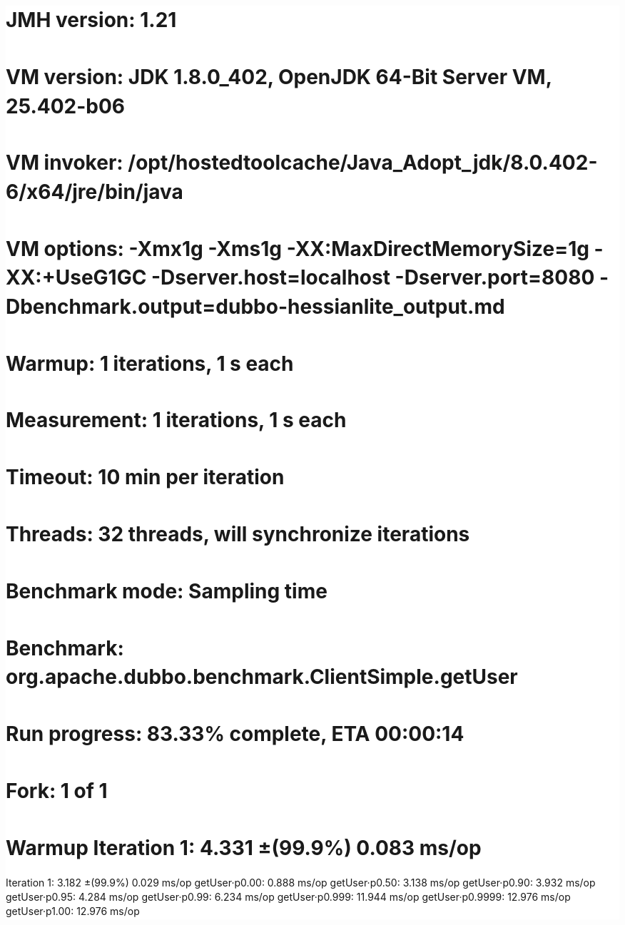 
# JMH version: 1.21
# VM version: JDK 1.8.0_402, OpenJDK 64-Bit Server VM, 25.402-b06
# VM invoker: /opt/hostedtoolcache/Java_Adopt_jdk/8.0.402-6/x64/jre/bin/java
# VM options: -Xmx1g -Xms1g -XX:MaxDirectMemorySize=1g -XX:+UseG1GC -Dserver.host=localhost -Dserver.port=8080 -Dbenchmark.output=dubbo-hessianlite_output.md
# Warmup: 1 iterations, 1 s each
# Measurement: 1 iterations, 1 s each
# Timeout: 10 min per iteration
# Threads: 32 threads, will synchronize iterations
# Benchmark mode: Sampling time
# Benchmark: org.apache.dubbo.benchmark.ClientSimple.getUser

# Run progress: 83.33% complete, ETA 00:00:14
# Fork: 1 of 1
# Warmup Iteration   1: 4.331 ±(99.9%) 0.083 ms/op
Iteration   1: 3.182 ±(99.9%) 0.029 ms/op
                 getUser·p0.00:   0.888 ms/op
                 getUser·p0.50:   3.138 ms/op
                 getUser·p0.90:   3.932 ms/op
                 getUser·p0.95:   4.284 ms/op
                 getUser·p0.99:   6.234 ms/op
                 getUser·p0.999:  11.944 ms/op
                 getUser·p0.9999: 12.976 ms/op
                 getUser·p1.00:   12.976 ms/op


